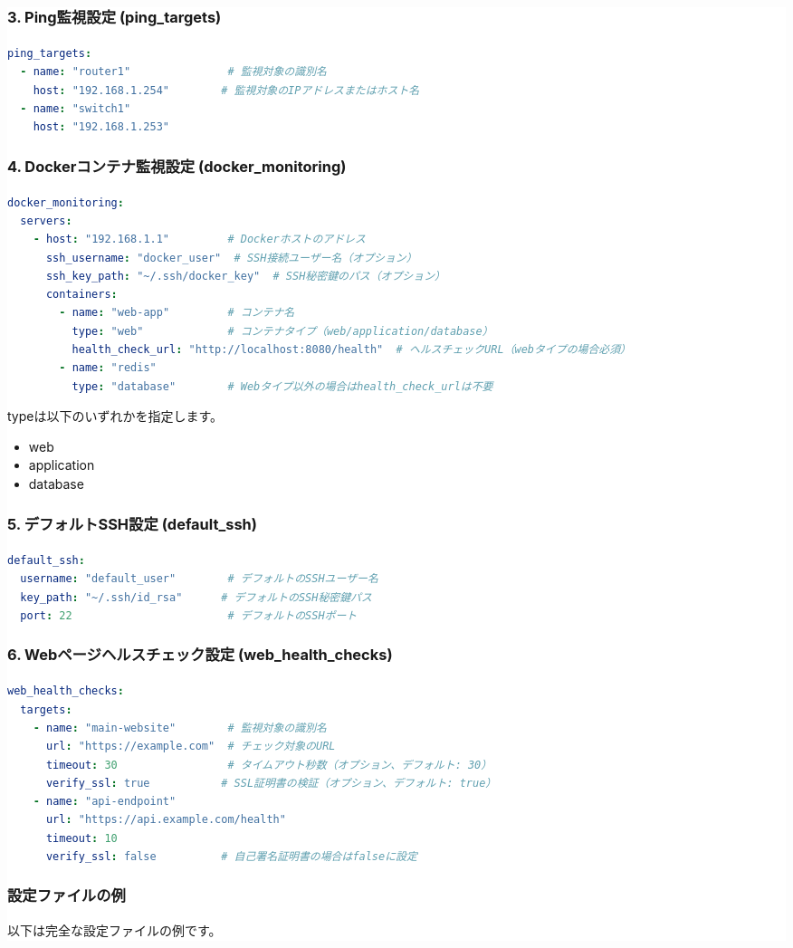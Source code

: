 ### 3. Ping監視設定 (ping_targets)
```yaml
ping_targets:
  - name: "router1"               # 監視対象の識別名
    host: "192.168.1.254"        # 監視対象のIPアドレスまたはホスト名
  - name: "switch1"
    host: "192.168.1.253"
```

### 4. Dockerコンテナ監視設定 (docker_monitoring)
```yaml
docker_monitoring:
  servers:
    - host: "192.168.1.1"         # Dockerホストのアドレス
      ssh_username: "docker_user"  # SSH接続ユーザー名（オプション）
      ssh_key_path: "~/.ssh/docker_key"  # SSH秘密鍵のパス（オプション）
      containers:
        - name: "web-app"         # コンテナ名
          type: "web"             # コンテナタイプ（web/application/database）
          health_check_url: "http://localhost:8080/health"  # ヘルスチェックURL（webタイプの場合必須）
        - name: "redis"
          type: "database"        # Webタイプ以外の場合はhealth_check_urlは不要
```

typeは以下のいずれかを指定します。
- web
- application
- database

### 5. デフォルトSSH設定 (default_ssh)
```yaml
default_ssh:
  username: "default_user"        # デフォルトのSSHユーザー名
  key_path: "~/.ssh/id_rsa"      # デフォルトのSSH秘密鍵パス
  port: 22                        # デフォルトのSSHポート
```

### 6. Webページヘルスチェック設定 (web_health_checks)
```yaml
web_health_checks:
  targets:
    - name: "main-website"        # 監視対象の識別名
      url: "https://example.com"  # チェック対象のURL
      timeout: 30                 # タイムアウト秒数（オプション、デフォルト: 30）
      verify_ssl: true           # SSL証明書の検証（オプション、デフォルト: true）
    - name: "api-endpoint"
      url: "https://api.example.com/health"
      timeout: 10
      verify_ssl: false          # 自己署名証明書の場合はfalseに設定
```

### 設定ファイルの例
以下は完全な設定ファイルの例です。
